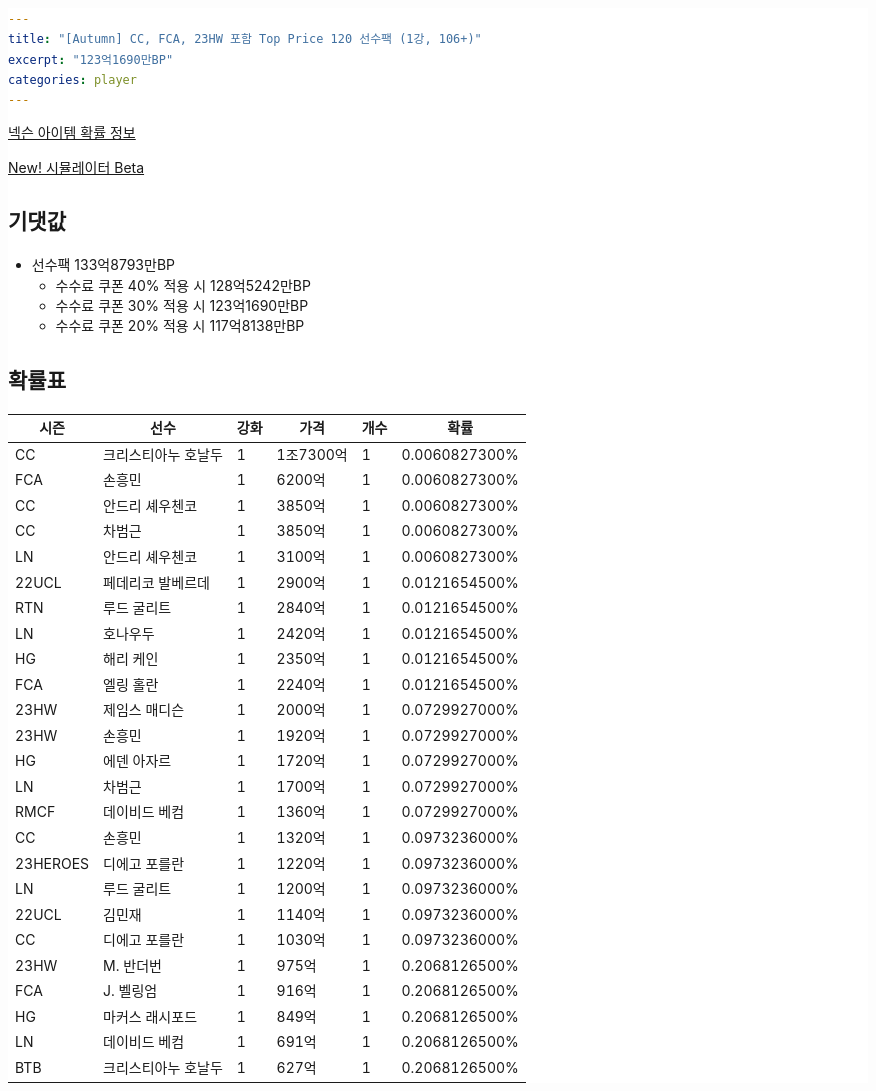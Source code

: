 ```yaml
---
title: "[Autumn] CC, FCA, 23HW 포함 Top Price 120 선수팩 (1강, 106+)"
excerpt: "123억1690만BP"
categories: player
---
```

[넥슨 아이템 확률 정보](http://iteminfo.nexon.com/probability/fco?sn=7688)

[New! 시뮬레이터 Beta](/simulator/7688)
## 기댓값
- 선수팩 133억8793만BP
  - 수수료 쿠폰 40% 적용 시 128억5242만BP
  - 수수료 쿠폰 30% 적용 시 123억1690만BP
  - 수수료 쿠폰 20% 적용 시 117억8138만BP


## 확률표

|시즌|선수|강화|가격|개수|확률|
|---|---|---|---|---|---|
|CC|크리스티아누 호날두|1|1조7300억|1|0.0060827300%|
|FCA|손흥민|1|6200억|1|0.0060827300%|
|CC|안드리 셰우첸코|1|3850억|1|0.0060827300%|
|CC|차범근|1|3850억|1|0.0060827300%|
|LN|안드리 셰우첸코|1|3100억|1|0.0060827300%|
|22UCL|페데리코 발베르데|1|2900억|1|0.0121654500%|
|RTN|루드 굴리트|1|2840억|1|0.0121654500%|
|LN|호나우두|1|2420억|1|0.0121654500%|
|HG|해리 케인|1|2350억|1|0.0121654500%|
|FCA|엘링 홀란|1|2240억|1|0.0121654500%|
|23HW|제임스 매디슨|1|2000억|1|0.0729927000%|
|23HW|손흥민|1|1920억|1|0.0729927000%|
|HG|에덴 아자르|1|1720억|1|0.0729927000%|
|LN|차범근|1|1700억|1|0.0729927000%|
|RMCF|데이비드 베컴|1|1360억|1|0.0729927000%|
|CC|손흥민|1|1320억|1|0.0973236000%|
|23HEROES|디에고 포를란|1|1220억|1|0.0973236000%|
|LN|루드 굴리트|1|1200억|1|0.0973236000%|
|22UCL|김민재|1|1140억|1|0.0973236000%|
|CC|디에고 포를란|1|1030억|1|0.0973236000%|
|23HW|M. 반더번|1|975억|1|0.2068126500%|
|FCA|J. 벨링엄|1|916억|1|0.2068126500%|
|HG|마커스 래시포드|1|849억|1|0.2068126500%|
|LN|데이비드 베컴|1|691억|1|0.2068126500%|
|BTB|크리스티아누 호날두|1|627억|1|0.2068126500%|